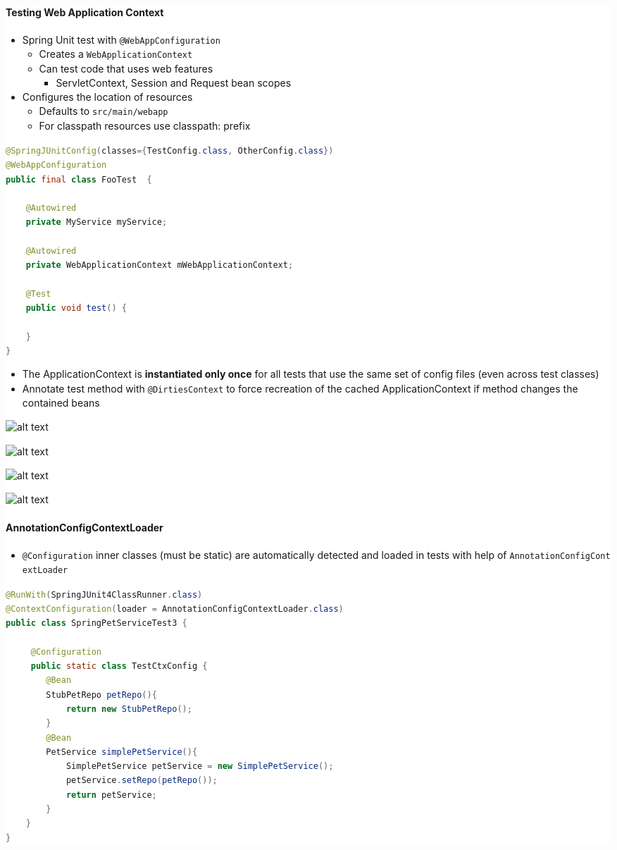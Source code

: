 #### Testing Web Application Context 

- Spring Unit test with `@WebAppConfiguration`
	- Creates a `WebApplicationContext`
	- Can test code that uses web features
		- ServletContext, Session and Request bean scopes
- Configures the location of resources
	- Defaults to `src/main/webapp`
	- For classpath resources use classpath: prefix
	
```java
@SpringJUnitConfig(classes={TestConfig.class, OtherConfig.class})
@WebAppConfiguration
public final class FooTest  {
 
    @Autowired
    private MyService myService;
    
    @Autowired
    private WebApplicationContext mWebApplicationContext;
    
    @Test
    public void test() {
    	
    }
}
```

- The ApplicationContext is **instantiated only once** for all tests that use the same set of config files (even across test classes)
- Annotate test method with `@DirtiesContext` to force recreation of the cached ApplicationContext if method changes the contained beans

![alt text](images/handout/Screenshot_19.png "Screenshot_19")  

![alt text](images/handout/Screenshot_20.png "Screenshot_20")  

![alt text](images/handout/Screenshot_21.png "Screenshot_21")  

![alt text](images/handout/Screenshot_22.png "Screenshot_22")  


#### AnnotationConfigContextLoader

- `@Configuration` inner classes (must be static) are automatically detected and loaded in tests
  with help of `AnnotationConfigContextLoader`

```java
@RunWith(SpringJUnit4ClassRunner.class)
@ContextConfiguration(loader = AnnotationConfigContextLoader.class)
public class SpringPetServiceTest3 {

     @Configuration
     public static class TestCtxConfig {
        @Bean
        StubPetRepo petRepo(){
            return new StubPetRepo();
        }
        @Bean
        PetService simplePetService(){
            SimplePetService petService = new SimplePetService();
            petService.setRepo(petRepo());
            return petService;
        }
    }
}
```